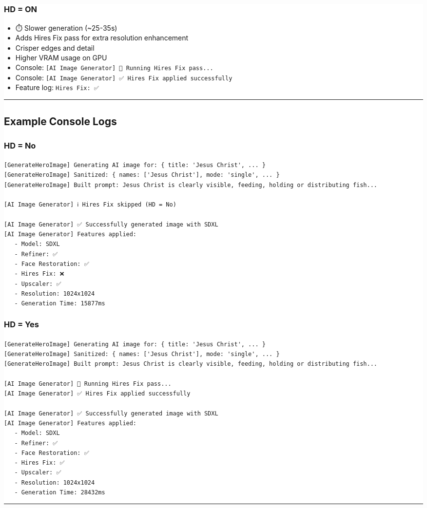 ### HD = ON
- ⏱️ Slower generation (~25-35s)
- Adds Hires Fix pass for extra resolution enhancement
- Crisper edges and detail
- Higher VRAM usage on GPU
- Console: `[AI Image Generator] 🔧 Running Hires Fix pass...`
- Console: `[AI Image Generator] ✅ Hires Fix applied successfully`
- Feature log: `Hires Fix: ✅`

---

## Example Console Logs

### HD = No
```
[GenerateHeroImage] Generating AI image for: { title: 'Jesus Christ', ... }
[GenerateHeroImage] Sanitized: { names: ['Jesus Christ'], mode: 'single', ... }
[GenerateHeroImage] Built prompt: Jesus Christ is clearly visible, feeding, holding or distributing fish...

[AI Image Generator] ℹ️ Hires Fix skipped (HD = No)

[AI Image Generator] ✅ Successfully generated image with SDXL
[AI Image Generator] Features applied:
   - Model: SDXL
   - Refiner: ✅
   - Face Restoration: ✅
   - Hires Fix: ❌
   - Upscaler: ✅
   - Resolution: 1024x1024
   - Generation Time: 15877ms
```

### HD = Yes
```
[GenerateHeroImage] Generating AI image for: { title: 'Jesus Christ', ... }
[GenerateHeroImage] Sanitized: { names: ['Jesus Christ'], mode: 'single', ... }
[GenerateHeroImage] Built prompt: Jesus Christ is clearly visible, feeding, holding or distributing fish...

[AI Image Generator] 🔧 Running Hires Fix pass...
[AI Image Generator] ✅ Hires Fix applied successfully

[AI Image Generator] ✅ Successfully generated image with SDXL
[AI Image Generator] Features applied:
   - Model: SDXL
   - Refiner: ✅
   - Face Restoration: ✅
   - Hires Fix: ✅
   - Upscaler: ✅
   - Resolution: 1024x1024
   - Generation Time: 28432ms
```

---